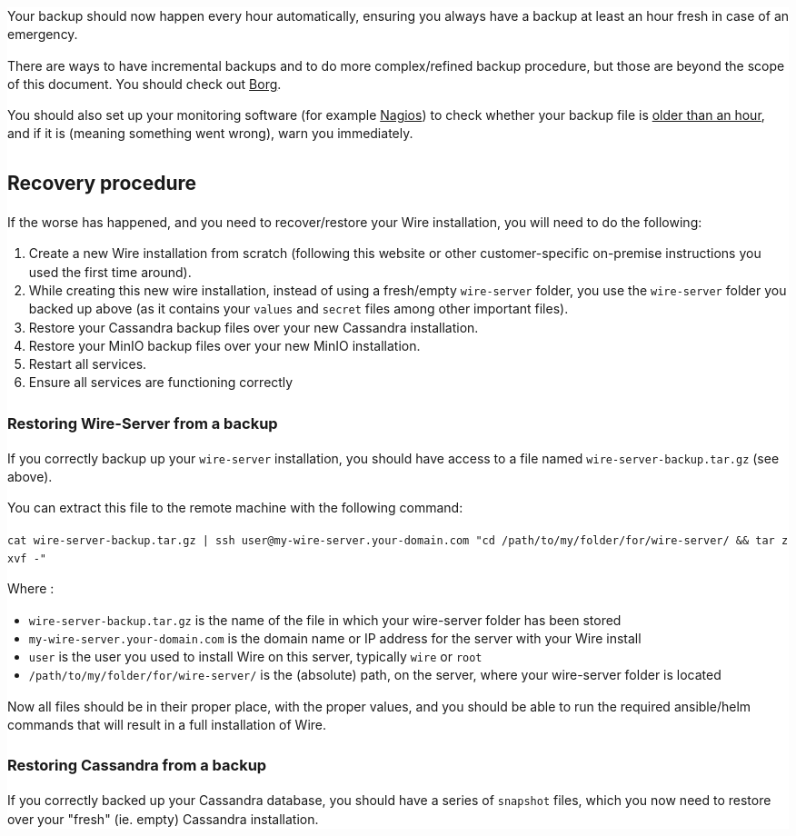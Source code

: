 Your backup should now happen every hour automatically, ensuring you always have a backup at least an hour fresh in case of an emergency.

There are ways to have incremental backups and to do more complex/refined backup procedure, but those are beyond the scope of this document. You should check out [Borg](https://borgbackup.readthedocs.io/en/stable/).

You should also set up your monitoring software (for example [Nagios](https://www.nagios.org/)) to check whether your backup file is [older than an hour](https://support.nagios.com/kb/article/file-and-folder-checks-783.html#file_modified), and if it is (meaning something went wrong), warn you immediately.

## Recovery procedure

If the worse has happened, and you need to recover/restore your Wire installation, you will need to do the following:

1. Create a new Wire installation from scratch (following this website or other customer-specific on-premise instructions you used the first time around).
2. While creating this new wire installation, instead of using a fresh/empty `wire-server` folder, you use the `wire-server` folder you backed up above (as it contains your `values` and `secret` files among other important files).
3. Restore your Cassandra backup files over your new Cassandra installation.
4. Restore your MinIO backup files over your new MinIO installation.
5. Restart all services.
6. Ensure all services are functioning correctly

### Restoring Wire-Server from a backup

If you correctly backup up your `wire-server` installation, you should have access to a file named `wire-server-backup.tar.gz` (see above).

You can extract this file to the remote machine with the following command:

    cat wire-server-backup.tar.gz | ssh user@my-wire-server.your-domain.com "cd /path/to/my/folder/for/wire-server/ && tar zxvf -"

Where :

* `wire-server-backup.tar.gz` is the name of the file in which your wire-server folder has been stored
* `my-wire-server.your-domain.com` is the domain name or IP address for the server with your Wire install
* `user` is the user you used to install Wire on this server, typically `wire` or `root`
* `/path/to/my/folder/for/wire-server/` is the (absolute) path, on the server, where your wire-server folder is located

Now all files should be in their proper place, with the proper values, and you should be able to run the required ansible/helm commands that will result in a full installation of Wire.

### Restoring Cassandra from a backup

If you correctly backed up your Cassandra database, you should have a series of `snapshot` files, which you now need to restore over your "fresh" (ie. empty) Cassandra installation.
